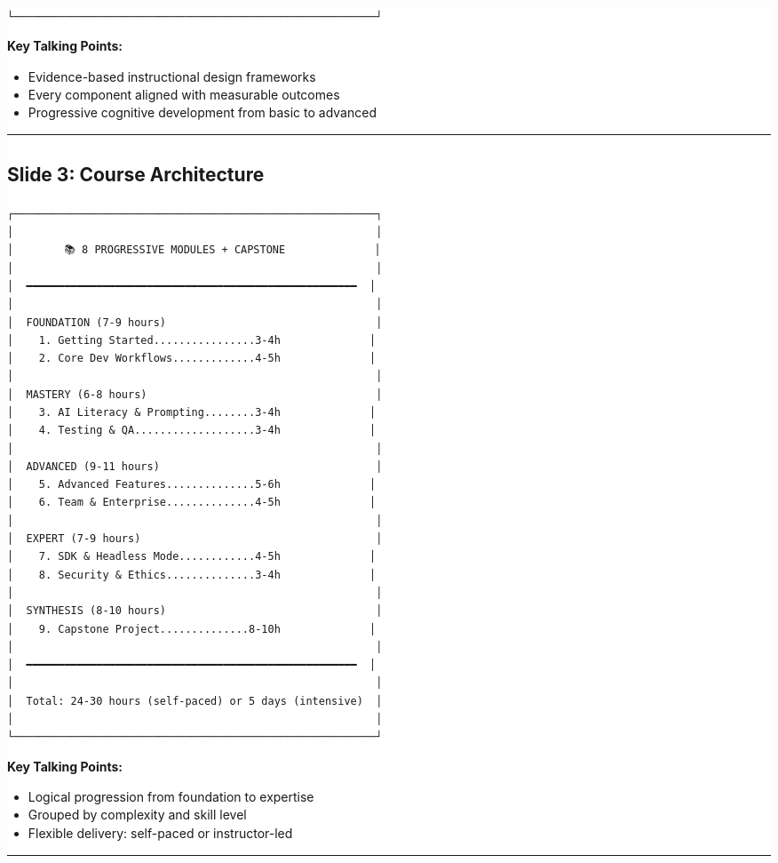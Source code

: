 ```
└─────────────────────────────────────────────────────────┘
```

**Key Talking Points:**
- Evidence-based instructional design frameworks
- Every component aligned with measurable outcomes
- Progressive cognitive development from basic to advanced

---

## Slide 3: Course Architecture

```
┌─────────────────────────────────────────────────────────┐
│                                                         │
│        📚 8 PROGRESSIVE MODULES + CAPSTONE              │
│                                                         │
│  ━━━━━━━━━━━━━━━━━━━━━━━━━━━━━━━━━━━━━━━━━━━━━━━━━━━━  │
│                                                         │
│  FOUNDATION (7-9 hours)                                 │
│    1. Getting Started................3-4h              │
│    2. Core Dev Workflows.............4-5h              │
│                                                         │
│  MASTERY (6-8 hours)                                    │
│    3. AI Literacy & Prompting........3-4h              │
│    4. Testing & QA...................3-4h              │
│                                                         │
│  ADVANCED (9-11 hours)                                  │
│    5. Advanced Features..............5-6h              │
│    6. Team & Enterprise..............4-5h              │
│                                                         │
│  EXPERT (7-9 hours)                                     │
│    7. SDK & Headless Mode............4-5h              │
│    8. Security & Ethics..............3-4h              │
│                                                         │
│  SYNTHESIS (8-10 hours)                                 │
│    9. Capstone Project..............8-10h              │
│                                                         │
│  ━━━━━━━━━━━━━━━━━━━━━━━━━━━━━━━━━━━━━━━━━━━━━━━━━━━━  │
│                                                         │
│  Total: 24-30 hours (self-paced) or 5 days (intensive)  │
│                                                         │
└─────────────────────────────────────────────────────────┘
```

**Key Talking Points:**
- Logical progression from foundation to expertise
- Grouped by complexity and skill level
- Flexible delivery: self-paced or instructor-led

---
